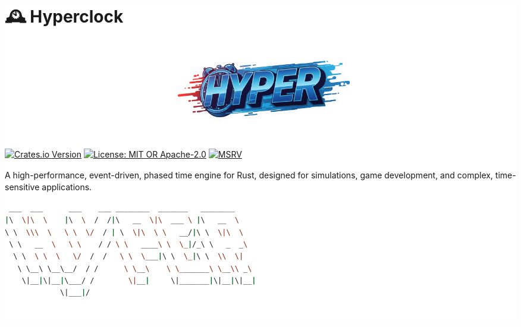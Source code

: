 
# 🕰️ Hyperclock


<p align="center">
  <img src="https://raw.githubusercontent.com/rustadex/hyperclock/main/.github/assets/logo.png" alt="placerholder" width="300">
</p>

[![Crates.io Version](https://img.shields.io/crates/v/rdx-hyperclock.svg)](https://crates.io/crates/rdx-stderr)
[![License: MIT OR Apache-2.0](https://img.shields.io/crates/l/rdx-stderr.svg)](https://github.com/rustadex/hyperclock/blob/main/LICENSE-MIT)
[![MSRV](https://img.shields.io/badge/msrv-1.70.0-blue.svg)](https://blog.rust-lang.org/2023/06/01/Rust-1.70.0.html)

A high-performance, event-driven, phased time engine for Rust, designed for simulations, game development, and complex, time-sensitive applications.

```bash
 ___  ___      ___    ___ ________  _______   ________     
|\  \|\  \    |\  \  /  /|\   __  \|\  ___ \ |\   __  \    
\ \  \\\  \   \ \  \/  / | \  \|\  \ \   __/|\ \  \|\  \   
 \ \   __  \   \ \    / / \ \   ____\ \  \_|/_\ \   _  _\  
  \ \  \ \  \   \/  /  /   \ \  \___|\ \  \_|\ \  \\  \| 
   \ \__\ \__\__/  / /      \ \__\    \ \_______\ \__\\ _\ 
    \|__|\|__|\___/ /        \|__|     \|_______|\|__|\|__|
             \|___|/                                       
    
  
```
